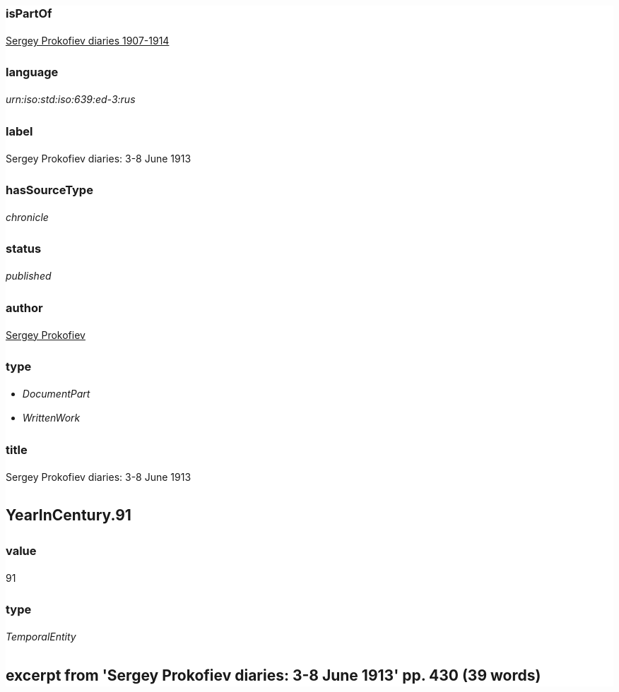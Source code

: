 ### isPartOf


[Sergey Prokofiev diaries 1907-1914](#Sergey-Prokofiev-diaries-1907-1914)

### language


*urn:iso:std:iso:639:ed-3:rus*

### label


Sergey Prokofiev diaries: 3-8 June 1913

### hasSourceType


*chronicle*

### status


*published*

### author


[Sergey Prokofiev](#Sergey-Prokofiev)

### type

 - *DocumentPart*

 - *WrittenWork*

### title


Sergey Prokofiev diaries: 3-8 June 1913

## YearInCentury.91

### value


91

### type


*TemporalEntity*

## excerpt from 'Sergey Prokofiev diaries: 3-8 June 1913' pp. 430 (39 words)
